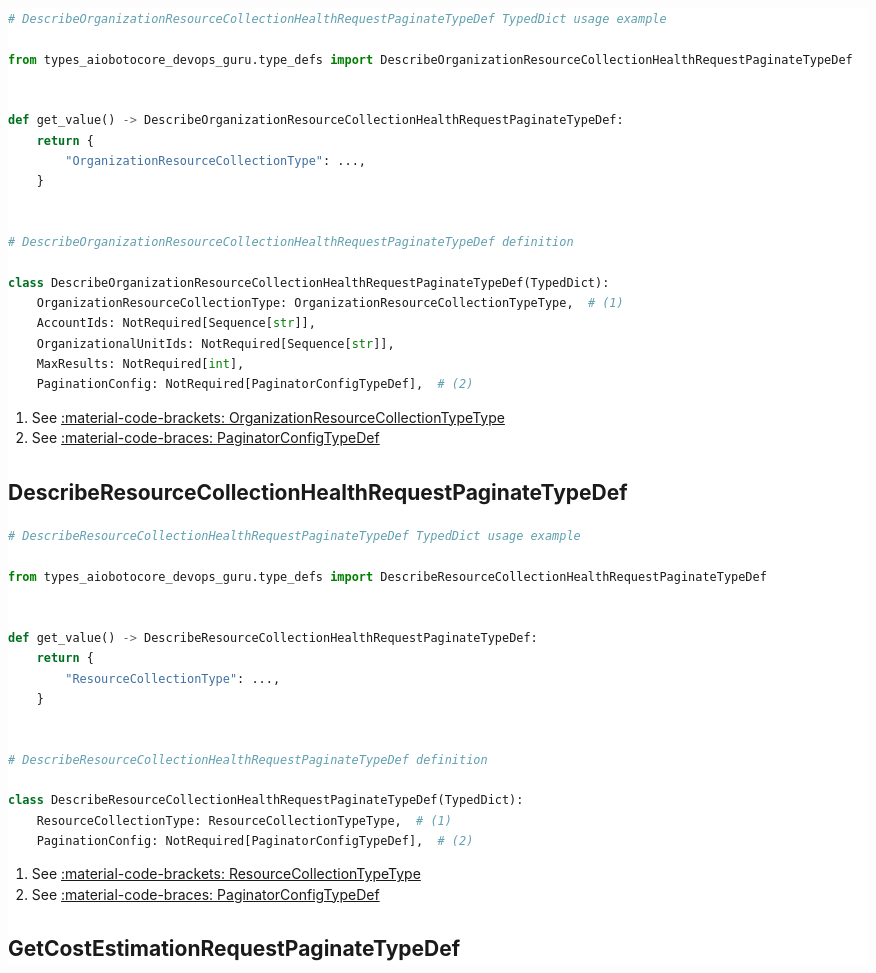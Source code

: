 ```python
# DescribeOrganizationResourceCollectionHealthRequestPaginateTypeDef TypedDict usage example

from types_aiobotocore_devops_guru.type_defs import DescribeOrganizationResourceCollectionHealthRequestPaginateTypeDef


def get_value() -> DescribeOrganizationResourceCollectionHealthRequestPaginateTypeDef:
    return {
        "OrganizationResourceCollectionType": ...,
    }


# DescribeOrganizationResourceCollectionHealthRequestPaginateTypeDef definition

class DescribeOrganizationResourceCollectionHealthRequestPaginateTypeDef(TypedDict):
    OrganizationResourceCollectionType: OrganizationResourceCollectionTypeType,  # (1)
    AccountIds: NotRequired[Sequence[str]],
    OrganizationalUnitIds: NotRequired[Sequence[str]],
    MaxResults: NotRequired[int],
    PaginationConfig: NotRequired[PaginatorConfigTypeDef],  # (2)
```

1. See [:material-code-brackets: OrganizationResourceCollectionTypeType](./literals.md#organizationresourcecollectiontypetype) 
2. See [:material-code-braces: PaginatorConfigTypeDef](./type_defs.md#paginatorconfigtypedef) 
## DescribeResourceCollectionHealthRequestPaginateTypeDef

```python
# DescribeResourceCollectionHealthRequestPaginateTypeDef TypedDict usage example

from types_aiobotocore_devops_guru.type_defs import DescribeResourceCollectionHealthRequestPaginateTypeDef


def get_value() -> DescribeResourceCollectionHealthRequestPaginateTypeDef:
    return {
        "ResourceCollectionType": ...,
    }


# DescribeResourceCollectionHealthRequestPaginateTypeDef definition

class DescribeResourceCollectionHealthRequestPaginateTypeDef(TypedDict):
    ResourceCollectionType: ResourceCollectionTypeType,  # (1)
    PaginationConfig: NotRequired[PaginatorConfigTypeDef],  # (2)
```

1. See [:material-code-brackets: ResourceCollectionTypeType](./literals.md#resourcecollectiontypetype) 
2. See [:material-code-braces: PaginatorConfigTypeDef](./type_defs.md#paginatorconfigtypedef) 
## GetCostEstimationRequestPaginateTypeDef
